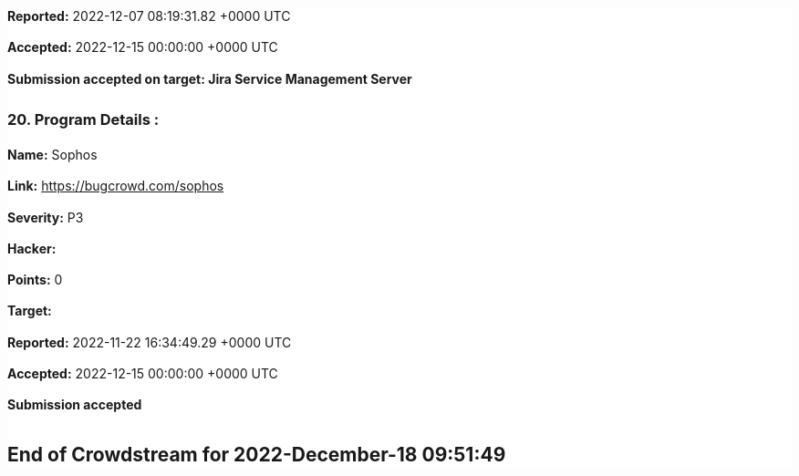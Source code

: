  **Reported:** 2022-12-07 08:19:31.82 +0000 UTC 

 **Accepted:** 2022-12-15 00:00:00 +0000 UTC 

 **Submission accepted on target: Jira Service Management Server** 

### 20. Program Details : 

**Name:** Sophos 

 **Link:** <https://bugcrowd.com/sophos> 

 **Severity:** P3 

 **Hacker:**  

 **Points:** 0 

 **Target:** ` ` 

 **Reported:** 2022-11-22 16:34:49.29 +0000 UTC 

 **Accepted:** 2022-12-15 00:00:00 +0000 UTC 

 **Submission accepted** 

## End of Crowdstream for 2022-December-18 09:51:49

